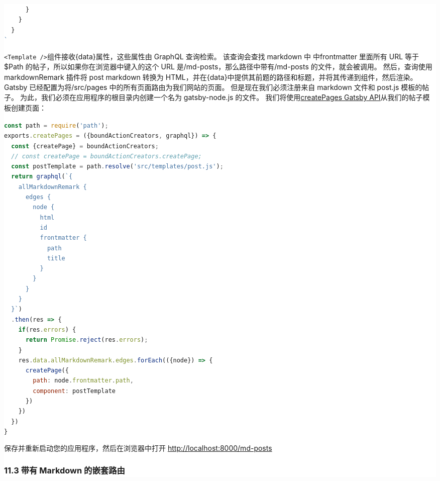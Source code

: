 ```js
      }
    }
  }
`
```

`<Template />`组件接收{data}属性，这些属性由 GraphQL 查询检索。
该查询会查找 markdown 中 中frontmatter 里面所有 URL 等于\$Path 的帖子，所以如果你在浏览器中键入的这个 URL 是/md-posts，那么路径中带有/md-posts 的文件，就会被调用。
然后，查询使用 markdownRemark 插件将 post markdown 转换为 HTML，并在{data}中提供其前题的路径和标题，并将其传递到组件，然后渲染。
Gatsby 已经配置为将/src/pages 中的所有页面路由为我们网站的页面。 但是现在我们必须注册来自 markdown 文件和 post.js 模板的帖子。 为此，我们必须在应用程序的根目录内创建一个名为 gatsby-node.js 的文件。 我们将使用[createPages Gatsby API](https://www.gatsbyjs.org/docs/node-apis/#createPages)从我们的帖子模板创建页面：

```js
const path = require('path');
exports.createPages = ({boundActionCreators, graphql}) => {
  const {createPage} = boundActionCreators;
  // const createPage = boundActionCreators.createPage;
  const postTemplate = path.resolve('src/templates/post.js');
  return graphql(`{
    allMarkdownRemark {
      edges {
        node {
          html
          id
          frontmatter {
            path
            title
          }
        }
      }
    }
  }`)
  .then(res => {
    if(res.errors) {
      return Promise.reject(res.errors);
    }
    res.data.allMarkdownRemark.edges.forEach(({node}) => {
      createPage({
        path: node.frontmatter.path,
        component: postTemplate
      })
    })
  })
}
```

保存并重新启动您的应用程序，然后在浏览器中打开 <http://localhost:8000/md-posts>

### 11.3 带有 Markdown 的嵌套路由
